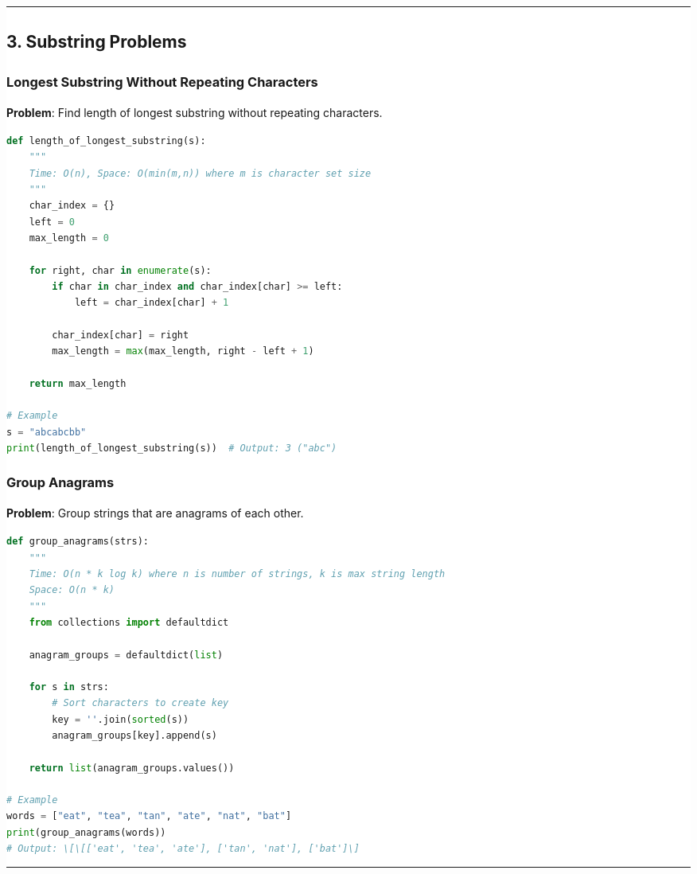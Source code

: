 
---

## 3. Substring Problems

### Longest Substring Without Repeating Characters
**Problem**: Find length of longest substring without repeating characters.

```python
def length_of_longest_substring(s):
    """
    Time: O(n), Space: O(min(m,n)) where m is character set size
    """
    char_index = {}
    left = 0
    max_length = 0
    
    for right, char in enumerate(s):
        if char in char_index and char_index[char] >= left:
            left = char_index[char] + 1
        
        char_index[char] = right
        max_length = max(max_length, right - left + 1)
    
    return max_length

# Example
s = "abcabcbb"
print(length_of_longest_substring(s))  # Output: 3 ("abc")
```

### Group Anagrams
**Problem**: Group strings that are anagrams of each other.

```python
def group_anagrams(strs):
    """
    Time: O(n * k log k) where n is number of strings, k is max string length
    Space: O(n * k)
    """
    from collections import defaultdict
    
    anagram_groups = defaultdict(list)
    
    for s in strs:
        # Sort characters to create key
        key = ''.join(sorted(s))
        anagram_groups[key].append(s)
    
    return list(anagram_groups.values())

# Example
words = ["eat", "tea", "tan", "ate", "nat", "bat"]
print(group_anagrams(words))
# Output: \[\[['eat', 'tea', 'ate'], ['tan', 'nat'], ['bat']\]
```

---